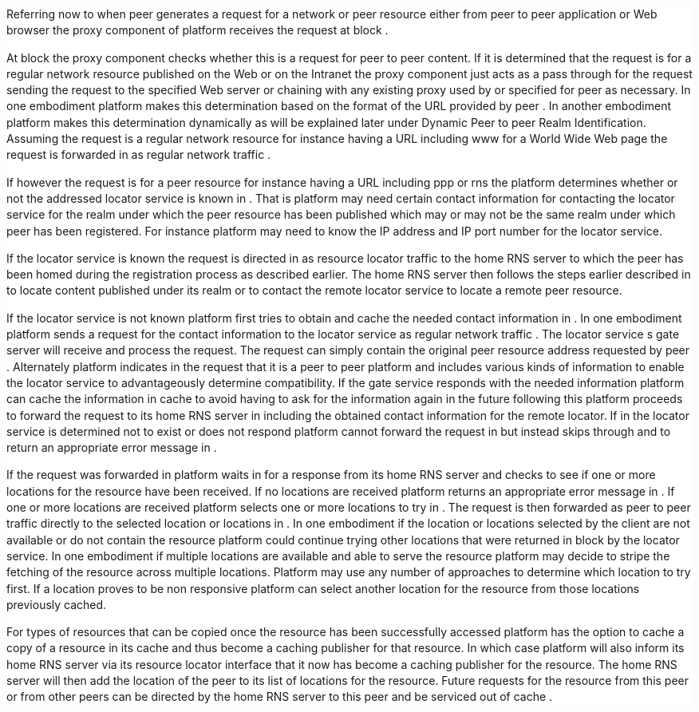 Referring now to when peer generates a request for a network or peer resource either from peer to peer application or Web browser the proxy component of platform receives the request at block .

At block the proxy component checks whether this is a request for peer to peer content. If it is determined that the request is for a regular network resource published on the Web or on the Intranet the proxy component just acts as a pass through for the request sending the request to the specified Web server or chaining with any existing proxy used by or specified for peer as necessary. In one embodiment platform makes this determination based on the format of the URL provided by peer . In another embodiment platform makes this determination dynamically as will be explained later under Dynamic Peer to peer Realm Identification. Assuming the request is a regular network resource for instance having a URL including www for a World Wide Web page the request is forwarded in as regular network traffic .

If however the request is for a peer resource for instance having a URL including ppp or rns the platform determines whether or not the addressed locator service is known in . That is platform may need certain contact information for contacting the locator service for the realm under which the peer resource has been published which may or may not be the same realm under which peer has been registered. For instance platform may need to know the IP address and IP port number for the locator service.

If the locator service is known the request is directed in as resource locator traffic to the home RNS server to which the peer has been homed during the registration process as described earlier. The home RNS server then follows the steps earlier described in to locate content published under its realm or to contact the remote locator service to locate a remote peer resource.

If the locator service is not known platform first tries to obtain and cache the needed contact information in . In one embodiment platform sends a request for the contact information to the locator service as regular network traffic . The locator service s gate server will receive and process the request. The request can simply contain the original peer resource address requested by peer . Alternately platform indicates in the request that it is a peer to peer platform and includes various kinds of information to enable the locator service to advantageously determine compatibility. If the gate service responds with the needed information platform can cache the information in cache to avoid having to ask for the information again in the future following this platform proceeds to forward the request to its home RNS server in including the obtained contact information for the remote locator. If in the locator service is determined not to exist or does not respond platform cannot forward the request in but instead skips through and to return an appropriate error message in .

If the request was forwarded in platform waits in for a response from its home RNS server and checks to see if one or more locations for the resource have been received. If no locations are received platform returns an appropriate error message in . If one or more locations are received platform selects one or more locations to try in . The request is then forwarded as peer to peer traffic directly to the selected location or locations in . In one embodiment if the location or locations selected by the client are not available or do not contain the resource platform could continue trying other locations that were returned in block by the locator service. In one embodiment if multiple locations are available and able to serve the resource platform may decide to stripe the fetching of the resource across multiple locations. Platform may use any number of approaches to determine which location to try first. If a location proves to be non responsive platform can select another location for the resource from those locations previously cached.

For types of resources that can be copied once the resource has been successfully accessed platform has the option to cache a copy of a resource in its cache and thus become a caching publisher for that resource. In which case platform will also inform its home RNS server via its resource locator interface that it now has become a caching publisher for the resource. The home RNS server will then add the location of the peer to its list of locations for the resource. Future requests for the resource from this peer or from other peers can be directed by the home RNS server to this peer and be serviced out of cache .
